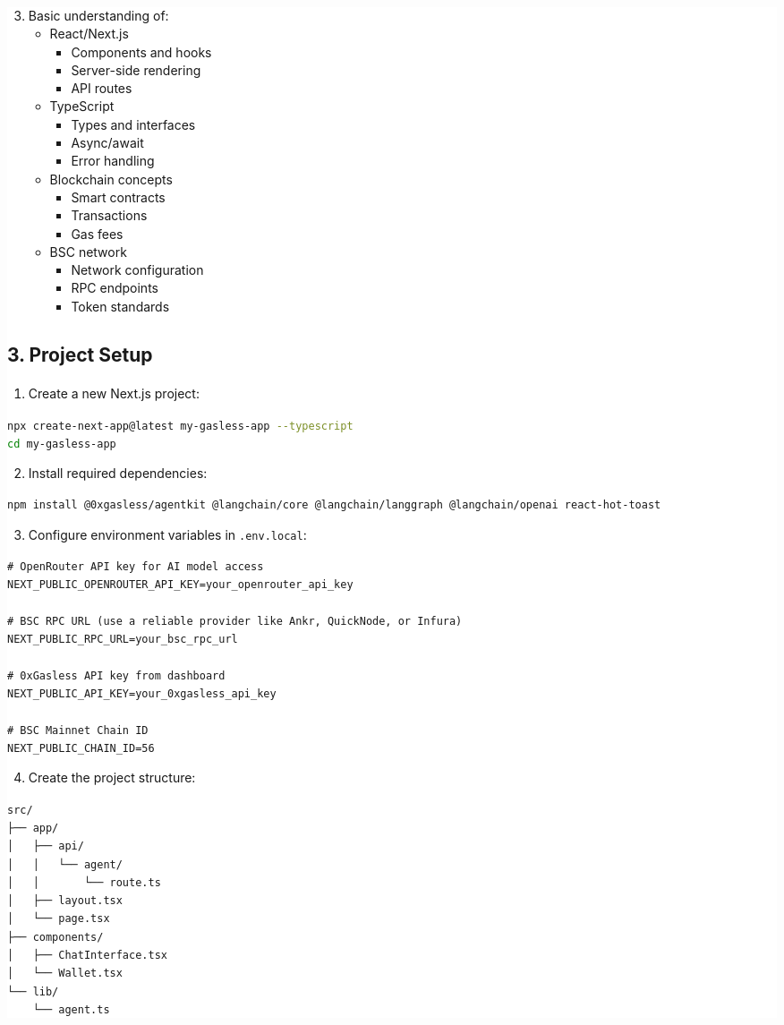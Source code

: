 3. Basic understanding of:
   - React/Next.js
     - Components and hooks
     - Server-side rendering
     - API routes
   - TypeScript
     - Types and interfaces
     - Async/await
     - Error handling
   - Blockchain concepts
     - Smart contracts
     - Transactions
     - Gas fees
   - BSC network
     - Network configuration
     - RPC endpoints
     - Token standards

## 3. Project Setup

1. Create a new Next.js project:
```bash
npx create-next-app@latest my-gasless-app --typescript
cd my-gasless-app
```

2. Install required dependencies:
```bash
npm install @0xgasless/agentkit @langchain/core @langchain/langgraph @langchain/openai react-hot-toast
```

3. Configure environment variables in `.env.local`:
```env
# OpenRouter API key for AI model access
NEXT_PUBLIC_OPENROUTER_API_KEY=your_openrouter_api_key

# BSC RPC URL (use a reliable provider like Ankr, QuickNode, or Infura)
NEXT_PUBLIC_RPC_URL=your_bsc_rpc_url

# 0xGasless API key from dashboard
NEXT_PUBLIC_API_KEY=your_0xgasless_api_key

# BSC Mainnet Chain ID
NEXT_PUBLIC_CHAIN_ID=56
```

4. Create the project structure:
```
src/
├── app/
│   ├── api/
│   │   └── agent/
│   │       └── route.ts
│   ├── layout.tsx
│   └── page.tsx
├── components/
│   ├── ChatInterface.tsx
│   └── Wallet.tsx
└── lib/
    └── agent.ts
```
